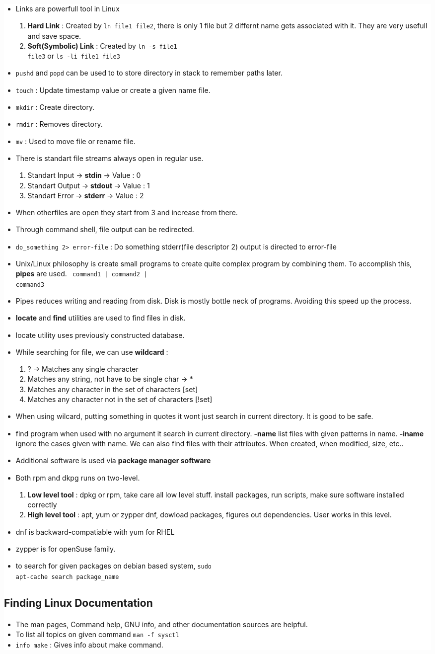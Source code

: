 - Links are powerfull tool in Linux
    1. **Hard Link** : Created by <code>ln file1 file2</code>, there is only 1 file but 2 differnt name gets associated with it. They are very usefull and save space. 
    2. **Soft(Symbolic) Link** : Created by <code>ln -s file1 file3</code> or <code>ls -li file1 file3</code> 

- <code>pushd</code> and <code>popd</code> can be used to to store directory in stack to remember paths later.
- <code>touch</code> : Update timestamp value or create a given name file.
- <code>mkdir</code> : Create directory.
- <code>rmdir</code> : Removes directory.
- <code>mv</code> : Used to move file or rename file.

- There is standart file streams always open in regular use. 
    1. Standart Input -> **stdin** -> Value : 0
    2. Standart Output -> **stdout** -> Value : 1
    3. Standart Error -> **stderr** -> Value : 2

- When otherfiles are open they start from 3 and increase from there.
- Through command shell, file output can be redirected.
- <code>do_something 2> error-file</code> : Do something stderr(file descriptor 2) output is directed to error-file
- Unix/Linux philosophy is create small programs to create quite complex program by combining them. To accomplish this, **pipes** are used. <code> command1 | command2 | command3</code>
- Pipes reduces writing and reading from disk. Disk is mostly bottle neck of programs. Avoiding this speed up the process. 
- **locate** and **find** utilities are used to find files in disk.
- locate utility uses previously constructed database.
- While searching for file, we can use **wildcard** :
    1. ? -> Matches any single character
    2. Matches any string, not have to be single char -> *
    3. Matches any character in the set of characters [set]
    4. Matches any character not in the set of characters [!set]

- When using wilcard, putting something in quotes it wont just search in current directory. It is good to be safe.
- find program when used with no argument it search in current directory. **-name** list files with given patterns in name. **-iname** ignore the cases given with name. We can also find files with their attributes. When created, when modified, size, etc..

- Additional software is used via **package manager software**
- Both rpm and dkpg runs on two-level.
    1. **Low level tool** : dpkg or rpm, take care all low level stuff. install packages, run scripts, make sure software installed correctly
    2. **High level tool** : apt, yum or zypper dnf, dowload packages, figures out dependencies. User works in this level.
    
- dnf is backward-compatiable with yum for RHEL
- zypper is for openSuse family.
- to search for given packages on debian based system, <code>sudo apt-cache search package_name</code>

## Finding Linux Documentation
- The man pages, Command help, GNU info, and other documentation sources are helpful.
- To list all topics on given command <code>man -f sysctl</code>
- <code>info make</code> : Gives info about make command.
